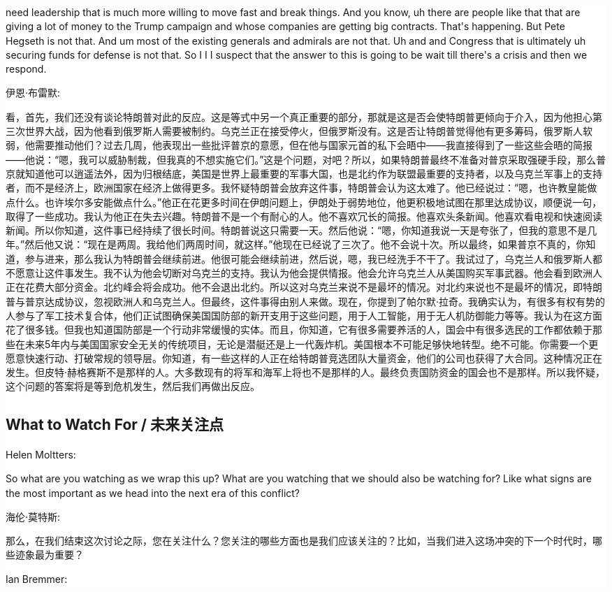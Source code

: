 need leadership that is much more willing to move fast and break things.
And you know, uh there are people like that that are giving a lot of
money to the Trump campaign and whose companies are getting big
contracts. That's happening. But Pete Hegseth is not that. And um most
of the existing generals and admirals are not that. Uh and and Congress
that is ultimately uh securing funds for defense is not that. So I I I
suspect that the answer to this is going to be wait till there's a
crisis and then we respond.



<div class="chinese-text">

伊恩·布雷默:

看，首先，我们还没有谈论特朗普对此的反应。这是等式中另一个真正重要的部分，那就是这是否会使特朗普更倾向于介入，因为他担心第三次世界大战，因为他看到俄罗斯人需要被制约。乌克兰正在接受停火，但俄罗斯没有。这是否让特朗普觉得他有更多筹码，俄罗斯人软弱，他需要推动他们？过去几周，他表现出一些批评普京的意愿，但在他与国家元首的私下会晤中——我直接得到了一些这些会晤的简报——他说：“嗯，我可以威胁制裁，但我真的不想实施它们。”这是个问题，对吧？所以，如果特朗普最终不准备对普京采取强硬手段，那么普京就知道他可以逍遥法外，因为归根结底，美国是世界上最重要的军事大国，也是北约作为联盟最重要的支持者，以及乌克兰军事上的支持者，而不是经济上，欧洲国家在经济上做得更多。我怀疑特朗普会放弃这件事，特朗普会认为这太难了。他已经说过：“嗯，也许教皇能做点什么。也许埃尔多安能做点什么。”他正在花更多时间在伊朗问题上，伊朗处于弱势地位，他更积极地试图在那里达成协议，顺便说一句，取得了一些成功。我认为他正在失去兴趣。特朗普不是一个有耐心的人。他不喜欢冗长的简报。他喜欢头条新闻。他喜欢看电视和快速阅读新闻。所以你知道，这件事已经持续了很长时间。特朗普说这只需要一天。然后他说：“嗯，你知道我说一天是夸张了，但我的意思不是几年。”然后他又说：“现在是两周。我给他们两周时间，就这样。”他现在已经说了三次了。他不会说十次。所以最终，如果普京不真的，你知道，参与进来，那么我认为特朗普会继续前进。他很可能会继续前进，然后说，嗯，我已经洗手不干了。我试过了，乌克兰人和俄罗斯人都不愿意让这件事发生。我不认为他会切断对乌克兰的支持。我认为他会提供情报。他会允许乌克兰人从美国购买军事武器。他会看到欧洲人正在花费大部分资金。北约峰会将会成功。他不会退出北约。所以这对乌克兰来说不是最坏的情况。对北约来说也不是最坏的情况，即特朗普与普京达成协议，忽视欧洲人和乌克兰人。但最终，这件事得由别人来做。现在，你提到了帕尔默·拉奇。我确实认为，有很多有权有势的人参与了军工技术复合体，他们正试图确保美国国防部的新开支用于这些问题，用于人工智能，用于无人机防御能力等等。我认为在这方面花了很多钱。但我也知道国防部是一个行动非常缓慢的实体。而且，你知道，它有很多需要养活的人，国会中有很多选民的工作都依赖于那些在未来5年内与美国国家安全无关的传统项目，无论是潜艇还是上一代轰炸机。美国根本不可能足够快地转型。绝不可能。你需要一个更愿意快速行动、打破常规的领导层。你知道，有一些这样的人正在给特朗普竞选团队大量资金，他们的公司也获得了大合同。这种情况正在发生。但皮特·赫格赛斯不是那样的人。大多数现有的将军和海军上将也不是那样的人。最终负责国防资金的国会也不是那样。所以我怀疑，这个问题的答案将是等到危机发生，然后我们再做出反应。





## What to Watch For / 未来关注点

<div class="dialogue-pair">

<div class="english-text">

Helen Moltters:

So what are you watching as we wrap this up? What are you watching that
we should also be watching for? Like what signs are the most important
as we head into the next era of this conflict?



<div class="chinese-text">

海伦·莫特斯:

那么，在我们结束这次讨论之际，您在关注什么？您关注的哪些方面也是我们应该关注的？比如，当我们进入这场冲突的下一个时代时，哪些迹象最为重要？





<div class="dialogue-pair">

<div class="english-text">

Ian Bremmer:
